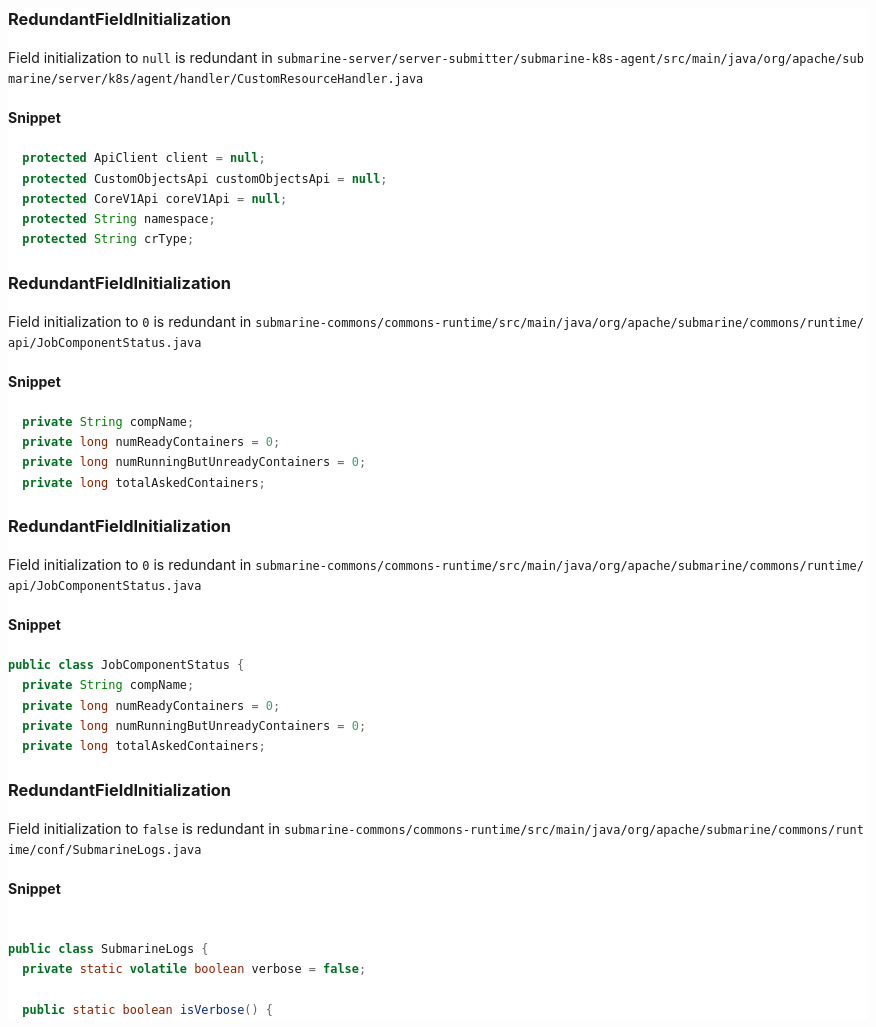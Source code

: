 ### RedundantFieldInitialization
Field initialization to `null` is redundant
in `submarine-server/server-submitter/submarine-k8s-agent/src/main/java/org/apache/submarine/server/k8s/agent/handler/CustomResourceHandler.java`
#### Snippet
```java
  protected ApiClient client = null;  
  protected CustomObjectsApi customObjectsApi = null;
  protected CoreV1Api coreV1Api = null;
  protected String namespace;
  protected String crType;
```

### RedundantFieldInitialization
Field initialization to `0` is redundant
in `submarine-commons/commons-runtime/src/main/java/org/apache/submarine/commons/runtime/api/JobComponentStatus.java`
#### Snippet
```java
  private String compName;
  private long numReadyContainers = 0;
  private long numRunningButUnreadyContainers = 0;
  private long totalAskedContainers;

```

### RedundantFieldInitialization
Field initialization to `0` is redundant
in `submarine-commons/commons-runtime/src/main/java/org/apache/submarine/commons/runtime/api/JobComponentStatus.java`
#### Snippet
```java
public class JobComponentStatus {
  private String compName;
  private long numReadyContainers = 0;
  private long numRunningButUnreadyContainers = 0;
  private long totalAskedContainers;
```

### RedundantFieldInitialization
Field initialization to `false` is redundant
in `submarine-commons/commons-runtime/src/main/java/org/apache/submarine/commons/runtime/conf/SubmarineLogs.java`
#### Snippet
```java

public class SubmarineLogs {
  private static volatile boolean verbose = false;

  public static boolean isVerbose() {
```
